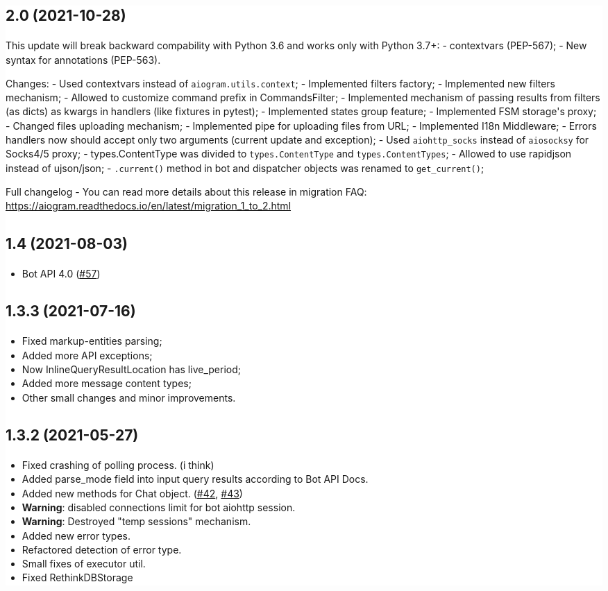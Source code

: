 ## 2.0 (2021-10-28)

This update will break backward compability with Python 3.6 and works
only with Python 3.7+: - contextvars (PEP-567); - New syntax for
annotations (PEP-563).

Changes: - Used contextvars instead of `aiogram.utils.context`; -
Implemented filters factory; - Implemented new filters mechanism; -
Allowed to customize command prefix in CommandsFilter; - Implemented
mechanism of passing results from filters (as dicts) as kwargs in
handlers (like fixtures in pytest); - Implemented states group
feature; - Implemented FSM storage\'s proxy; - Changed files uploading
mechanism; - Implemented pipe for uploading files from URL; -
Implemented I18n Middleware; - Errors handlers now should accept only
two arguments (current update and exception); - Used `aiohttp_socks`
instead of `aiosocksy` for Socks4/5 proxy; - types.ContentType was
divided to `types.ContentType` and `types.ContentTypes`; - Allowed to
use rapidjson instead of ujson/json; - `.current()` method in bot and
dispatcher objects was renamed to `get_current()`;

Full changelog - You can read more details about this release in
migration FAQ:
<https://aiogram.readthedocs.io/en/latest/migration_1_to_2.html>

## 1.4 (2021-08-03)

-   Bot API 4.0 ([#57](https://github.com/aiogram/aiogram/issues/57))

## 1.3.3 (2021-07-16)

-   Fixed markup-entities parsing;
-   Added more API exceptions;
-   Now InlineQueryResultLocation has live_period;
-   Added more message content types;
-   Other small changes and minor improvements.

## 1.3.2 (2021-05-27)

-   Fixed crashing of polling process. (i think)
-   Added parse_mode field into input query results according to Bot API
    Docs.
-   Added new methods for Chat object.
    ([#42](https://github.com/aiogram/aiogram/issues/42),
    [#43](https://github.com/aiogram/aiogram/issues/43))
-   **Warning**: disabled connections limit for bot aiohttp session.
-   **Warning**: Destroyed \"temp sessions\" mechanism.
-   Added new error types.
-   Refactored detection of error type.
-   Small fixes of executor util.
-   Fixed RethinkDBStorage
